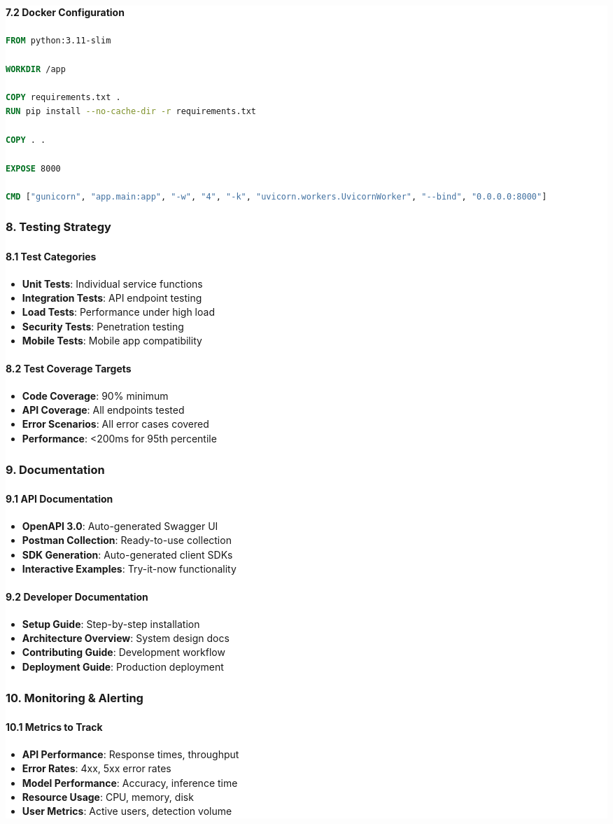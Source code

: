 #### 7.2 Docker Configuration
```dockerfile
FROM python:3.11-slim

WORKDIR /app

COPY requirements.txt .
RUN pip install --no-cache-dir -r requirements.txt

COPY . .

EXPOSE 8000

CMD ["gunicorn", "app.main:app", "-w", "4", "-k", "uvicorn.workers.UvicornWorker", "--bind", "0.0.0.0:8000"]
```

### 8. Testing Strategy

#### 8.1 Test Categories
- **Unit Tests**: Individual service functions
- **Integration Tests**: API endpoint testing
- **Load Tests**: Performance under high load
- **Security Tests**: Penetration testing
- **Mobile Tests**: Mobile app compatibility

#### 8.2 Test Coverage Targets
- **Code Coverage**: 90% minimum
- **API Coverage**: All endpoints tested
- **Error Scenarios**: All error cases covered
- **Performance**: <200ms for 95th percentile

### 9. Documentation

#### 9.1 API Documentation
- **OpenAPI 3.0**: Auto-generated Swagger UI
- **Postman Collection**: Ready-to-use collection
- **SDK Generation**: Auto-generated client SDKs
- **Interactive Examples**: Try-it-now functionality

#### 9.2 Developer Documentation
- **Setup Guide**: Step-by-step installation
- **Architecture Overview**: System design docs
- **Contributing Guide**: Development workflow
- **Deployment Guide**: Production deployment

### 10. Monitoring & Alerting

#### 10.1 Metrics to Track
- **API Performance**: Response times, throughput
- **Error Rates**: 4xx, 5xx error rates
- **Model Performance**: Accuracy, inference time
- **Resource Usage**: CPU, memory, disk
- **User Metrics**: Active users, detection volume
